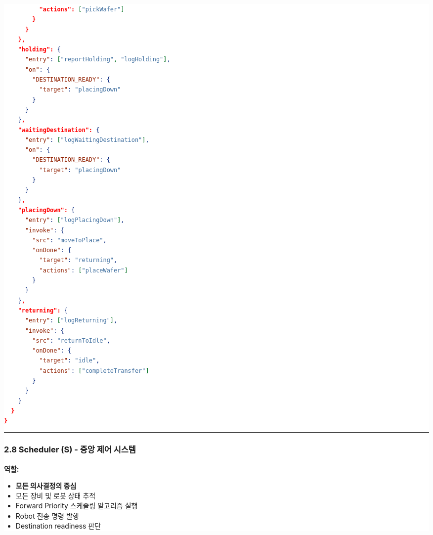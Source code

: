 ```json
          "actions": ["pickWafer"]
        }
      }
    },
    "holding": {
      "entry": ["reportHolding", "logHolding"],
      "on": {
        "DESTINATION_READY": {
          "target": "placingDown"
        }
      }
    },
    "waitingDestination": {
      "entry": ["logWaitingDestination"],
      "on": {
        "DESTINATION_READY": {
          "target": "placingDown"
        }
      }
    },
    "placingDown": {
      "entry": ["logPlacingDown"],
      "invoke": {
        "src": "moveToPlace",
        "onDone": {
          "target": "returning",
          "actions": ["placeWafer"]
        }
      }
    },
    "returning": {
      "entry": ["logReturning"],
      "invoke": {
        "src": "returnToIdle",
        "onDone": {
          "target": "idle",
          "actions": ["completeTransfer"]
        }
      }
    }
  }
}
```

---

### 2.8 Scheduler (S) - 중앙 제어 시스템

**역할:**
- **모든 의사결정의 중심**
- 모든 장비 및 로봇 상태 추적
- Forward Priority 스케줄링 알고리즘 실행
- Robot 전송 명령 발행
- Destination readiness 판단
